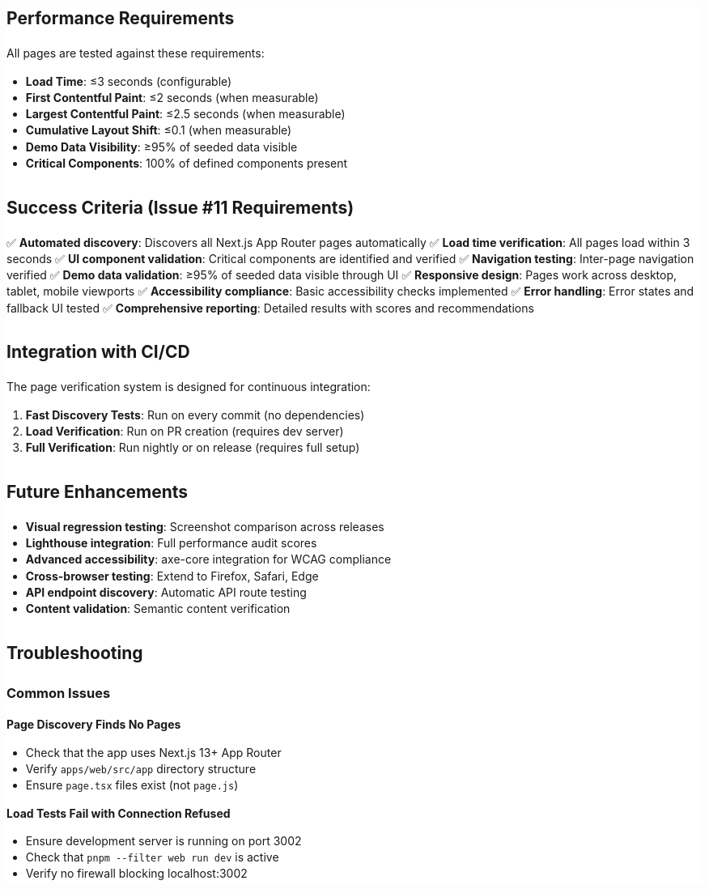 ## Performance Requirements

All pages are tested against these requirements:

- **Load Time**: ≤3 seconds (configurable)
- **First Contentful Paint**: ≤2 seconds (when measurable)
- **Largest Contentful Paint**: ≤2.5 seconds (when measurable)
- **Cumulative Layout Shift**: ≤0.1 (when measurable)
- **Demo Data Visibility**: ≥95% of seeded data visible
- **Critical Components**: 100% of defined components present

## Success Criteria (Issue #11 Requirements)

✅ **Automated discovery**: Discovers all Next.js App Router pages automatically
✅ **Load time verification**: All pages load within 3 seconds
✅ **UI component validation**: Critical components are identified and verified
✅ **Navigation testing**: Inter-page navigation verified
✅ **Demo data validation**: ≥95% of seeded data visible through UI
✅ **Responsive design**: Pages work across desktop, tablet, mobile viewports
✅ **Accessibility compliance**: Basic accessibility checks implemented
✅ **Error handling**: Error states and fallback UI tested
✅ **Comprehensive reporting**: Detailed results with scores and recommendations

## Integration with CI/CD

The page verification system is designed for continuous integration:

1. **Fast Discovery Tests**: Run on every commit (no dependencies)
2. **Load Verification**: Run on PR creation (requires dev server)
3. **Full Verification**: Run nightly or on release (requires full setup)

## Future Enhancements

- **Visual regression testing**: Screenshot comparison across releases
- **Lighthouse integration**: Full performance audit scores
- **Advanced accessibility**: axe-core integration for WCAG compliance
- **Cross-browser testing**: Extend to Firefox, Safari, Edge
- **API endpoint discovery**: Automatic API route testing
- **Content validation**: Semantic content verification

## Troubleshooting

### Common Issues

**Page Discovery Finds No Pages**
- Check that the app uses Next.js 13+ App Router
- Verify `apps/web/src/app` directory structure
- Ensure `page.tsx` files exist (not `page.js`)

**Load Tests Fail with Connection Refused**
- Ensure development server is running on port 3002
- Check that `pnpm --filter web run dev` is active
- Verify no firewall blocking localhost:3002
